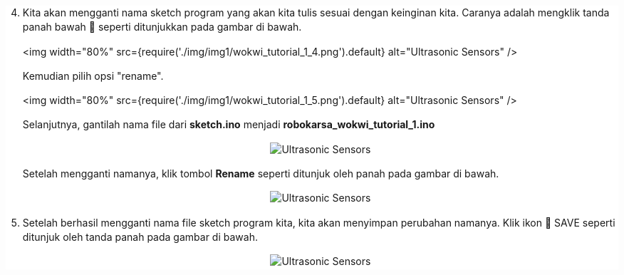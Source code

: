 4. Kita akan mengganti nama sketch program yang akan kita tulis sesuai dengan keinginan kita. Caranya adalah mengklik tanda panah bawah 🔽 seperti ditunjukkan pada gambar di bawah.

   <p align="center" width="100%">

   <img
   width="80%"
   src={require('./img/img1/wokwi_tutorial_1_4.png').default}
   alt="Ultrasonic Sensors"
   />

   </p>

   Kemudian pilih opsi "rename".

   <p align="center" width="100%">

   <img
   width="80%"
   src={require('./img/img1/wokwi_tutorial_1_5.png').default}
   alt="Ultrasonic Sensors"
   />

   </p>

   Selanjutnya, gantilah nama file dari **sketch.ino** menjadi **robokarsa_wokwi_tutorial_1.ino**

   <p align="center" width="100%">
   <img
   width="80%"
   src={require('./img/img1/wokwi_tutorial_1_6.png').default}
   alt="Ultrasonic Sensors"
   />

   </p>

   Setelah mengganti namanya, klik tombol **Rename** seperti ditunjuk oleh panah pada gambar di bawah.

   <p align="center" width="100%">
      <img
      width="80%"
      src={require('./img/img1/wokwi_tutorial_1_7.png').default}
      alt="Ultrasonic Sensors"
      />

      </p>

5. Setelah berhasil mengganti nama file sketch program kita, kita akan menyimpan perubahan namanya. Klik ikon 💾 SAVE seperti ditunjuk oleh tanda panah pada gambar di bawah.

    <p align="center" width="100%">
   <img
   width="80%"
   src={require('./img/img1/wokwi_tutorial_1_8.png').default}
   alt="Ultrasonic Sensors"
   />
